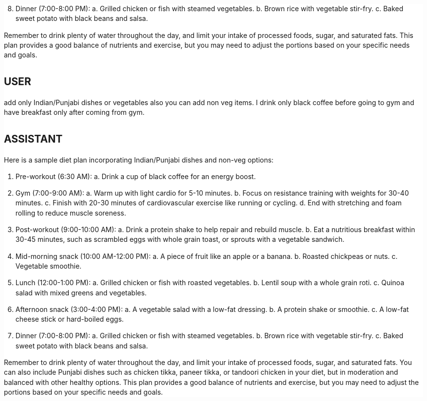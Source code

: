 8. Dinner (7:00-8:00 PM):
   a. Grilled chicken or fish with steamed vegetables.
   b. Brown rice with vegetable stir-fry.
   c. Baked sweet potato with black beans and salsa.

Remember to drink plenty of water throughout the day, and limit your intake of processed foods, sugar, and saturated fats. This plan provides a good balance of nutrients and exercise, but you may need to adjust the portions based on your specific needs and goals.

## USER
add only Indian/Punjabi dishes or vegetables also you can add non veg items.
I drink only black coffee before going to gym and have breakfast only after coming from gym. 

## ASSISTANT
Here is a sample diet plan incorporating Indian/Punjabi dishes and non-veg options:

1. Pre-workout (6:30 AM):
   a. Drink a cup of black coffee for an energy boost.

2. Gym (7:00-9:00 AM):
   a. Warm up with light cardio for 5-10 minutes.
   b. Focus on resistance training with weights for 30-40 minutes.
   c. Finish with 20-30 minutes of cardiovascular exercise like running or cycling.
   d. End with stretching and foam rolling to reduce muscle soreness.

3. Post-workout (9:00-10:00 AM):
   a. Drink a protein shake to help repair and rebuild muscle.
   b. Eat a nutritious breakfast within 30-45 minutes, such as scrambled eggs with whole grain toast, or sprouts with a vegetable sandwich.

4. Mid-morning snack (10:00 AM-12:00 PM):
   a. A piece of fruit like an apple or a banana.
   b. Roasted chickpeas or nuts.
   c. Vegetable smoothie.

5. Lunch (12:00-1:00 PM):
   a. Grilled chicken or fish with roasted vegetables.
   b. Lentil soup with a whole grain roti.
   c. Quinoa salad with mixed greens and vegetables.

6. Afternoon snack (3:00-4:00 PM):
   a. A vegetable salad with a low-fat dressing.
   b. A protein shake or smoothie.
   c. A low-fat cheese stick or hard-boiled eggs.

7. Dinner (7:00-8:00 PM):
   a. Grilled chicken or fish with steamed vegetables.
   b. Brown rice with vegetable stir-fry.
   c. Baked sweet potato with black beans and salsa.

Remember to drink plenty of water throughout the day, and limit your intake of processed foods, sugar, and saturated fats. You can also include Punjabi dishes such as chicken tikka, paneer tikka, or tandoori chicken in your diet, but in moderation and balanced with other healthy options. This plan provides a good balance of nutrients and exercise, but you may need to adjust the portions based on your specific needs and goals.
